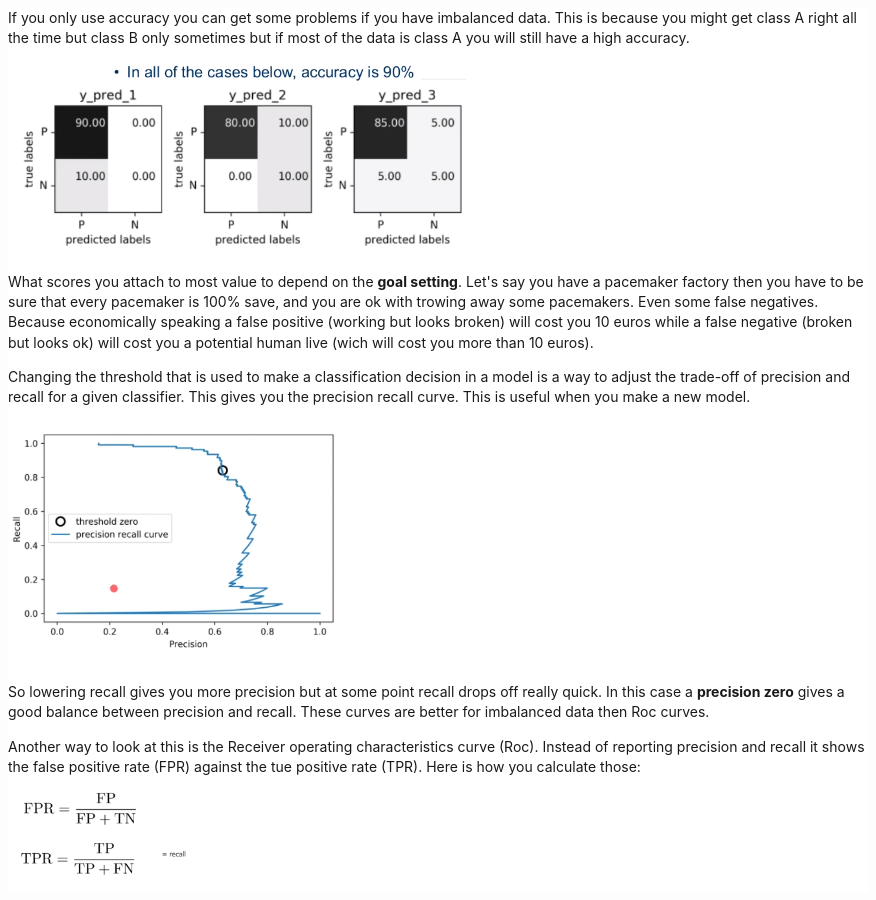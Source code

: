 If you only use accuracy you can get some problems if you have imbalanced data. This is because you might get class A right all the time but class B only sometimes but if most of the data is class A you will still have a high accuracy.

![Accuracy can be a problem](figures/problemwithaccuracy.png)

What scores you attach to most value to depend on the **goal setting**. Let's say you have a pacemaker factory then you have to be sure that every pacemaker is 100% save, and you are ok with trowing away some pacemakers. Even some false negatives. Because economically speaking a false positive (working but looks broken) will cost you 10 euros while a false negative (broken but looks ok) will cost you a potential human live (wich will cost you more than 10 euros).

Changing the threshold that is used to make a classification decision in a model is a way to adjust the trade-off of precision and recall for a given classifier. This gives you the precision recall curve. This is useful when you make a new model.

![Precision and recall curve](figures/recal-precision-curve.png)

So lowering recall gives you more precision but at some point recall drops off really quick. In this case a **precision zero** gives a good balance between precision and recall. These curves are better for imbalanced data then Roc curves.

Another way to look at this is the Receiver operating characteristics curve (Roc). Instead of reporting precision and recall it shows the false positive rate (FPR) against the tue positive rate (TPR). Here is how you calculate those:

![FPR and TPR formulas](figures/roc-curve-formula.png)
